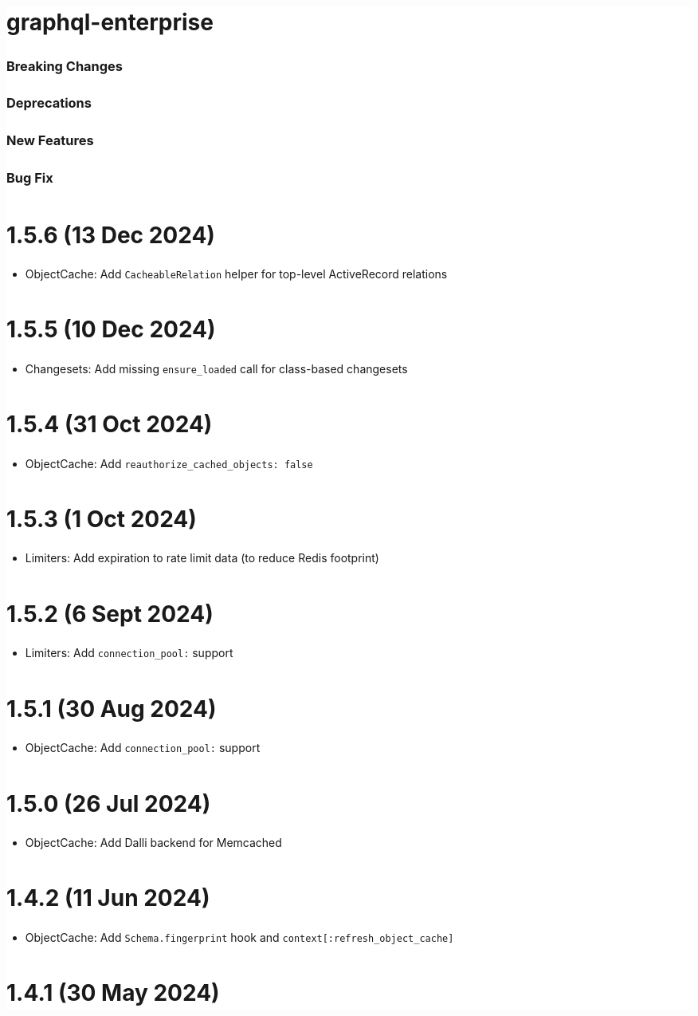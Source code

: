 # graphql-enterprise

### Breaking Changes

### Deprecations

### New Features

### Bug Fix

# 1.5.6 (13 Dec 2024)

- ObjectCache: Add `CacheableRelation` helper for top-level ActiveRecord relations

# 1.5.5 (10 Dec 2024)

- Changesets: Add missing `ensure_loaded` call for class-based changesets

# 1.5.4 (31 Oct 2024)

- ObjectCache: Add `reauthorize_cached_objects: false`

# 1.5.3 (1 Oct 2024)

- Limiters: Add expiration to rate limit data (to reduce Redis footprint)

# 1.5.2 (6 Sept 2024)

- Limiters: Add `connection_pool:` support

# 1.5.1 (30 Aug 2024)

- ObjectCache: Add `connection_pool:` support

# 1.5.0 (26 Jul 2024)

- ObjectCache: Add Dalli backend for Memcached

# 1.4.2 (11 Jun 2024)

- ObjectCache: Add `Schema.fingerprint` hook and `context[:refresh_object_cache]`

# 1.4.1 (30 May 2024)
